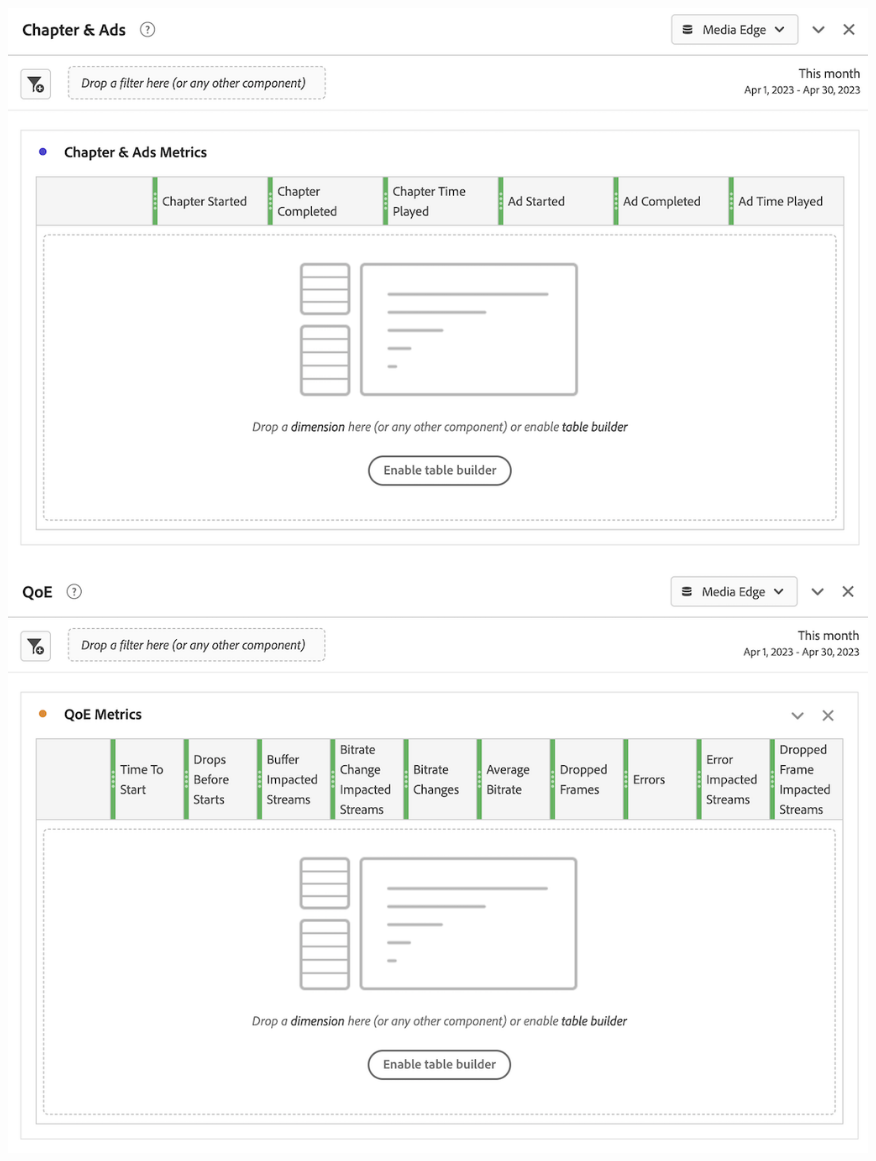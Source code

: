    ![&#x200B; Hoofdstuk en advertenties paneel &#x200B;](assets/chapter-and-ads-panel.png)

   ![&#x200B; QoE paneel &#x200B;](assets/qoe-panel.png)
